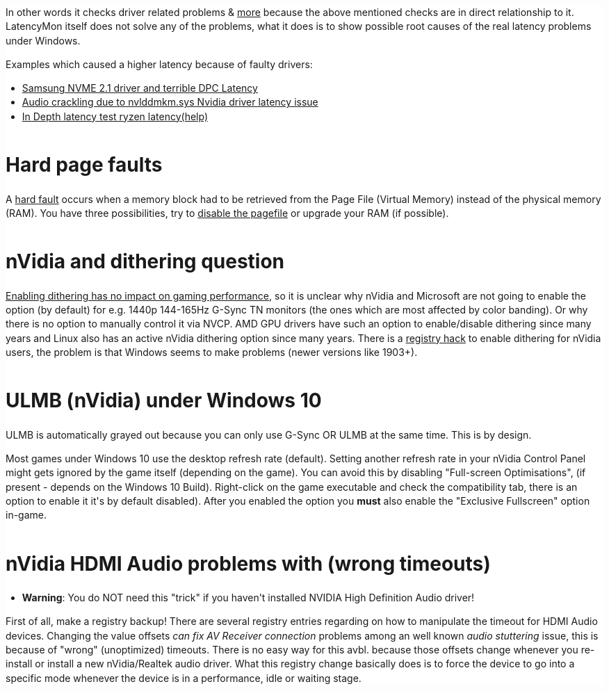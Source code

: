 In other words it checks driver related problems & [more](https://www.resplendence.com/latencymon_idlt) because the above mentioned checks are in direct relationship to it. LatencyMon itself does not solve any of the problems, what it does is to show possible root causes of the real latency problems under Windows.

Examples which caused a higher latency because of faulty drivers:
- [Samsung NVME 2.1 driver and terrible DPC Latency](https://hardforum.com/threads/samsung-nvme-2-1-driver-and-terrible-dpc-latency.1927697/)
- [Audio crackling due to nvlddmkm.sys Nvidia driver latency issue](https://www.tenforums.com/graphic-cards/26861-audio-crackling-due-nvlddmkm-sys-nvidia-driver-latency-issue.html)
- [In Depth latency test ryzen latency(help)](https://forums.guru3d.com/threads/in-depth-latency-test-ryzen-latency-help.422352/)


Hard page faults
===========

A [hard fault](https://appuals.com/hard-faults-per-second/) occurs when a memory block had to be retrieved from the Page File (Virtual Memory) instead of the physical memory (RAM). You have three possibilities, try to [disable the pagefile](https://tunecomp.net/win10-page-file-disable/) or upgrade your RAM (if possible).


nVidia and dithering question
===========

[Enabling dithering has no impact on gaming performance](https://www.youtube.com/watch?v=ot3TWFtWl1M), so it is unclear why nVidia and Microsoft are not going to enable the option (by default) for e.g. 1440p 144-165Hz G-Sync TN monitors (the ones which are most affected by color banding). Or why there is no option to manually control it via NVCP. AMD GPU drivers have such an option to enable/disable dithering since many years and Linux also has an active nVidia dithering option since many years. There is a [registry hack](https://forums.geforce.com/default/topic/1082681/geforce-drivers/is-it-possible-to-quot-port-quot-dithering-from-nvidia-x-server-to-geforce-driver-/post/5934577/#5934577) to enable dithering for nVidia users, the problem is that Windows seems to make problems (newer versions like 1903+).


ULMB (nVidia) under Windows 10
===========

ULMB is automatically grayed out because you can only use G-Sync OR ULMB at the same time. This is by design.

Most games under Windows 10 use the desktop refresh rate (default). Setting another refresh rate in your nVidia Control Panel might gets ignored by the game itself (depending on the game). You can avoid this by disabling "Full-screen Optimisations", (if present - depends on the Windows 10 Build). Right-click on the game executable and check the compatibility tab, there is an option to enable it it's by default disabled). After you enabled the option you **must** also enable the "Exclusive Fullscreen" option in-game.


nVidia HDMI Audio problems with (wrong timeouts)
===========

* **Warning**: You do NOT need this "trick" if you haven't installed NVIDIA High Definition Audio driver!

First of all, make a registry backup! There are several registry entries regarding on how to manipulate the timeout for HDMI Audio devices. Changing the value offsets _can fix AV Receiver connection_ problems among an well known _audio stuttering_ issue, this is because of "wrong" (unoptimized) timeouts. There is no easy way for this avbl. because those offsets change whenever you re-install or install a new nVidia/Realtek audio driver. What this registry change basically does is to force the device to go into a specific mode whenever the device is in a performance, idle or waiting stage.
